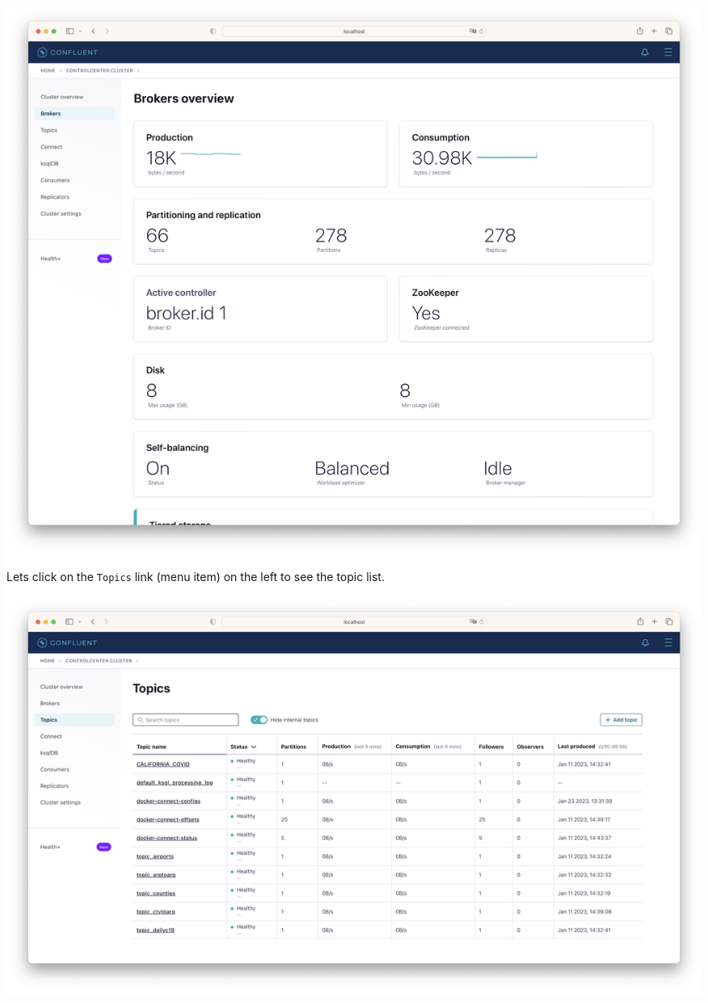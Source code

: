 ![Brokers' overview](../images/screen-captured/control-center-broker-overview.png)

Lets click on the `Topics` link (menu item) on the left to see the topic list.

![Topic list](../images/screen-captured/control-center-topic-list.png)
